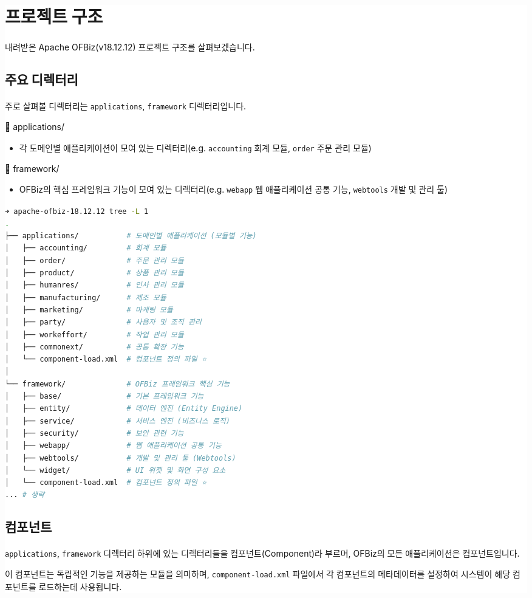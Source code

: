 # 프로젝트 구조

내려받은 Apache OFBiz(v18.12.12) 프로젝트 구조를 살펴보겠습니다. 

## 주요 디렉터리

주로 살펴볼 디렉터리는 `applications`, `framework` 디렉터리입니다.

📁 applications/

- 각 도메인별 애플리케이션이 모여 있는 디렉터리(e.g. `accounting` 회계 모듈, `order` 주문 관리 모듈)

📁 framework/

- OFBiz의 핵심 프레임워크 기능이 모여 있는 디렉터리(e.g. `webapp` 웹 애플리케이션 공통 기능, `webtools` 개발 및 관리 툴)

```bash
➜ apache-ofbiz-18.12.12 tree -L 1
.
├── applications/           # 도메인별 애플리케이션 (모듈별 기능)
│   ├── accounting/         # 회계 모듈
│   ├── order/              # 주문 관리 모듈
│   ├── product/            # 상품 관리 모듈
│   ├── humanres/           # 인사 관리 모듈
│   ├── manufacturing/      # 제조 모듈
│   ├── marketing/          # 마케팅 모듈
│   ├── party/              # 사용자 및 조직 관리
│   ├── workeffort/         # 작업 관리 모듈
│   ├── commonext/          # 공통 확장 기능
│   └── component-load.xml  # 컴포넌트 정의 파일 ⭐️
│
└── framework/              # OFBiz 프레임워크 핵심 기능
│   ├── base/               # 기본 프레임워크 기능
│   ├── entity/             # 데이터 엔진 (Entity Engine)
│   ├── service/            # 서비스 엔진 (비즈니스 로직)
│   ├── security/           # 보안 관련 기능
│   ├── webapp/             # 웹 애플리케이션 공통 기능
│   ├── webtools/           # 개발 및 관리 툴 (Webtools)
│   └── widget/             # UI 위젯 및 화면 구성 요소
│   └── component-load.xml  # 컴포넌트 정의 파일 ⭐️
... # 생략
```

## 컴포넌트

`applications`, `framework` 디렉터리 하위에 있는 디렉터리들을 컴포넌트(Component)라 부르며, OFBiz의 모든 애플리케이션은 컴포넌트입니다. 

이 컴포넌트는 독립적인 기능을 제공하는 모듈을 의미하며, `component-load.xml` 파일에서 각 컴포넌트의 메타데이터를 설정하여 시스템이 해당 컴포넌트를 로드하는데 사용됩니다.
